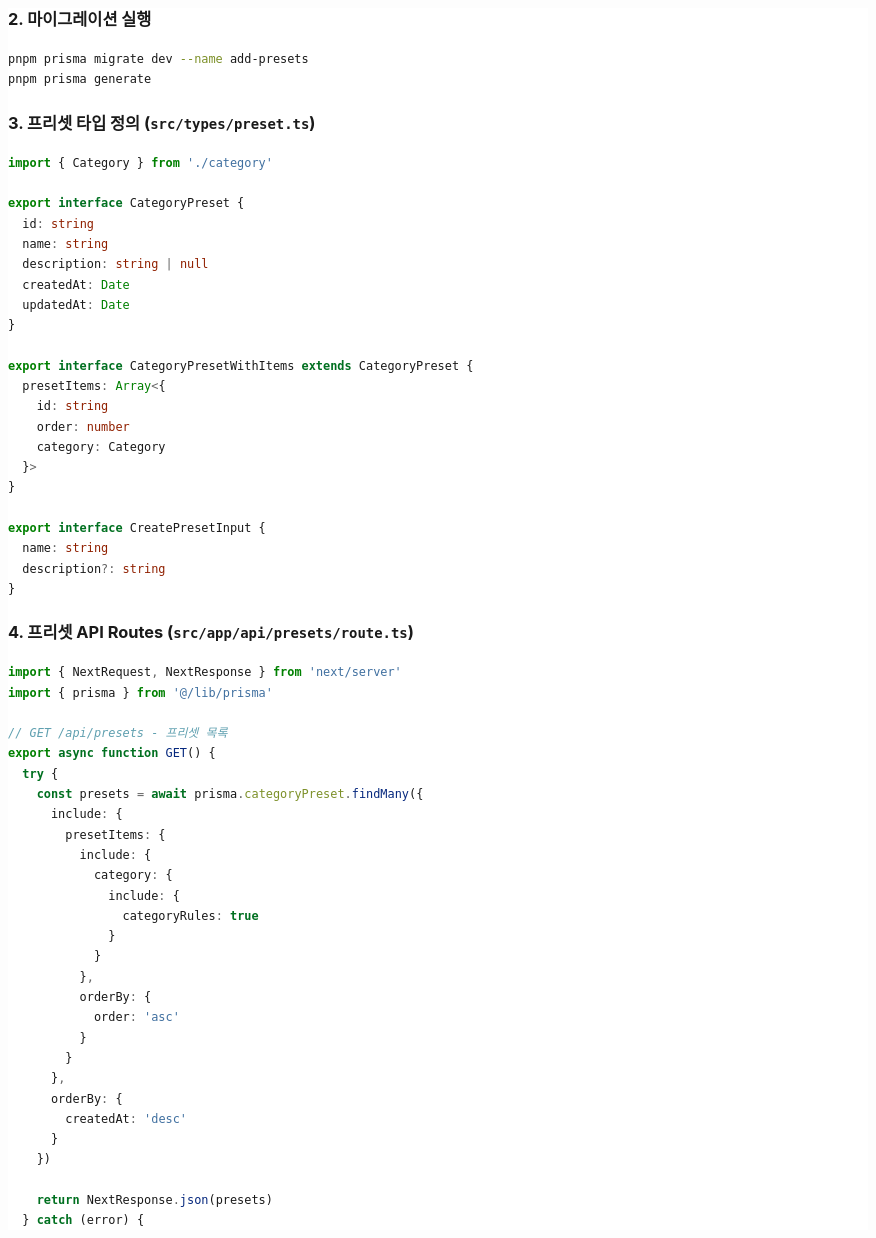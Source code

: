 ### 2. 마이그레이션 실행

```bash
pnpm prisma migrate dev --name add-presets
pnpm prisma generate
```

### 3. 프리셋 타입 정의 (`src/types/preset.ts`)

```typescript
import { Category } from './category'

export interface CategoryPreset {
  id: string
  name: string
  description: string | null
  createdAt: Date
  updatedAt: Date
}

export interface CategoryPresetWithItems extends CategoryPreset {
  presetItems: Array<{
    id: string
    order: number
    category: Category
  }>
}

export interface CreatePresetInput {
  name: string
  description?: string
}
```

### 4. 프리셋 API Routes (`src/app/api/presets/route.ts`)

```typescript
import { NextRequest, NextResponse } from 'next/server'
import { prisma } from '@/lib/prisma'

// GET /api/presets - 프리셋 목록
export async function GET() {
  try {
    const presets = await prisma.categoryPreset.findMany({
      include: {
        presetItems: {
          include: {
            category: {
              include: {
                categoryRules: true
              }
            }
          },
          orderBy: {
            order: 'asc'
          }
        }
      },
      orderBy: {
        createdAt: 'desc'
      }
    })

    return NextResponse.json(presets)
  } catch (error) {
```